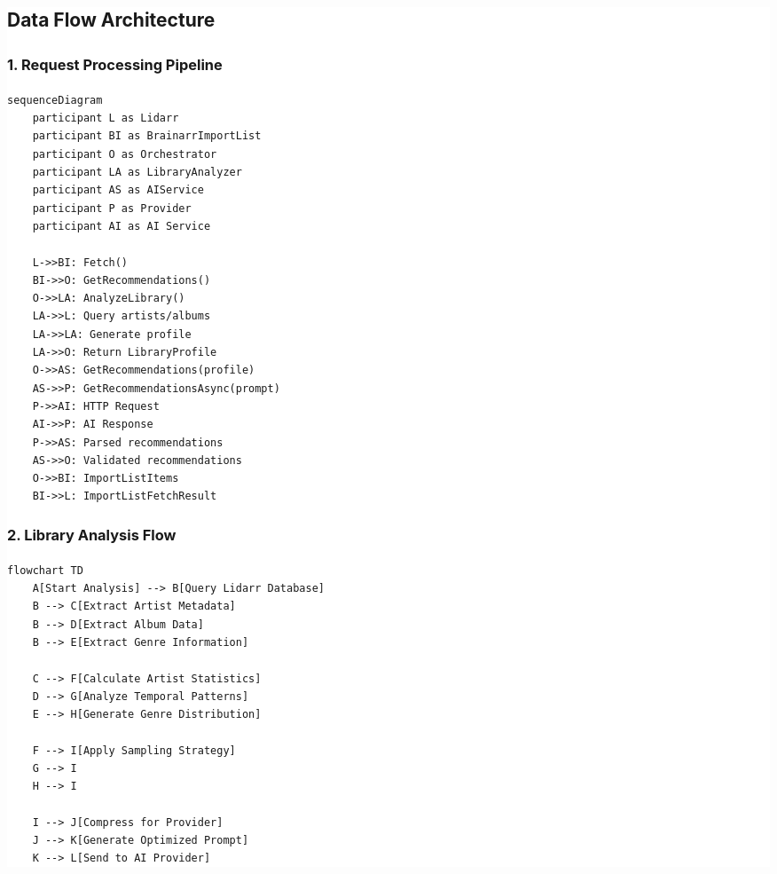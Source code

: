 ## Data Flow Architecture

### 1. Request Processing Pipeline

```mermaid
sequenceDiagram
    participant L as Lidarr
    participant BI as BrainarrImportList
    participant O as Orchestrator  
    participant LA as LibraryAnalyzer
    participant AS as AIService
    participant P as Provider
    participant AI as AI Service
    
    L->>BI: Fetch()
    BI->>O: GetRecommendations()
    O->>LA: AnalyzeLibrary()
    LA->>L: Query artists/albums
    LA->>LA: Generate profile
    LA->>O: Return LibraryProfile
    O->>AS: GetRecommendations(profile)
    AS->>P: GetRecommendationsAsync(prompt)
    P->>AI: HTTP Request
    AI->>P: AI Response
    P->>AS: Parsed recommendations
    AS->>O: Validated recommendations
    O->>BI: ImportListItems
    BI->>L: ImportListFetchResult
```

### 2. Library Analysis Flow

```mermaid
flowchart TD
    A[Start Analysis] --> B[Query Lidarr Database]
    B --> C[Extract Artist Metadata]
    B --> D[Extract Album Data]
    B --> E[Extract Genre Information]
    
    C --> F[Calculate Artist Statistics]
    D --> G[Analyze Temporal Patterns]
    E --> H[Generate Genre Distribution]
    
    F --> I[Apply Sampling Strategy]
    G --> I
    H --> I
    
    I --> J[Compress for Provider]
    J --> K[Generate Optimized Prompt]
    K --> L[Send to AI Provider]
```
